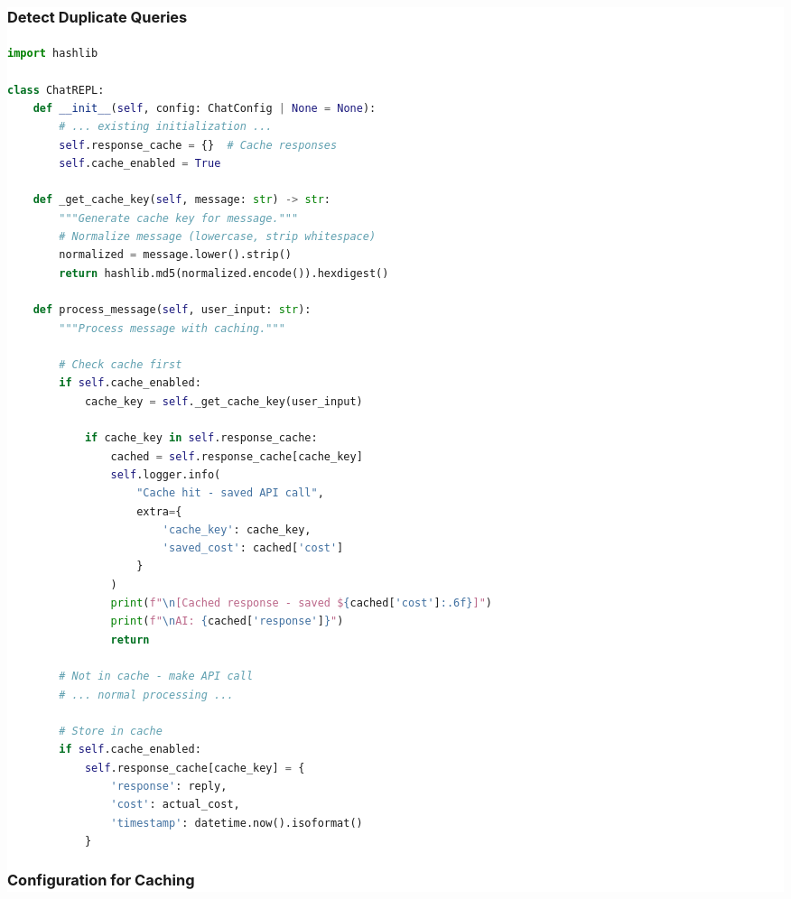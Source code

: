 ### Detect Duplicate Queries

```python
import hashlib

class ChatREPL:
    def __init__(self, config: ChatConfig | None = None):
        # ... existing initialization ...
        self.response_cache = {}  # Cache responses
        self.cache_enabled = True
    
    def _get_cache_key(self, message: str) -> str:
        """Generate cache key for message."""
        # Normalize message (lowercase, strip whitespace)
        normalized = message.lower().strip()
        return hashlib.md5(normalized.encode()).hexdigest()
    
    def process_message(self, user_input: str):
        """Process message with caching."""
        
        # Check cache first
        if self.cache_enabled:
            cache_key = self._get_cache_key(user_input)
            
            if cache_key in self.response_cache:
                cached = self.response_cache[cache_key]
                self.logger.info(
                    "Cache hit - saved API call",
                    extra={
                        'cache_key': cache_key,
                        'saved_cost': cached['cost']
                    }
                )
                print(f"\n[Cached response - saved ${cached['cost']:.6f}]")
                print(f"\nAI: {cached['response']}")
                return
        
        # Not in cache - make API call
        # ... normal processing ...
        
        # Store in cache
        if self.cache_enabled:
            self.response_cache[cache_key] = {
                'response': reply,
                'cost': actual_cost,
                'timestamp': datetime.now().isoformat()
            }
```

### Configuration for Caching

